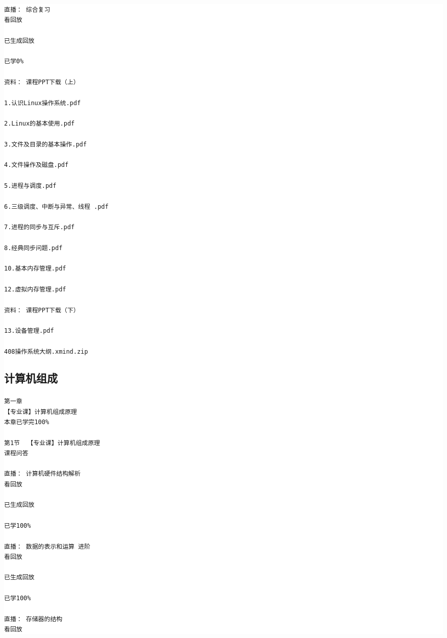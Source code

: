 ```
直播： 综合复习
看回放

已生成回放

已学0%

资料： 课程PPT下载（上）

1.认识Linux操作系统.pdf

2.Linux的基本使用.pdf

3.文件及目录的基本操作.pdf

4.文件操作及磁盘.pdf

5.进程与调度.pdf

6.三级调度、中断与异常、线程 .pdf

7.进程的同步与互斥.pdf

8.经典同步问题.pdf

10.基本内存管理.pdf

12.虚拟内存管理.pdf

资料： 课程PPT下载（下）

13.设备管理.pdf

408操作系统大纲.xmind.zip
```

## 计算机组成

```
第一章 
【专业课】计算机组成原理
本章已学完100%

第1节  【专业课】计算机组成原理
课程问答

直播： 计算机硬件结构解析
看回放

已生成回放

已学100%

直播： 数据的表示和运算 进阶
看回放

已生成回放

已学100%

直播： 存储器的结构
看回放

```